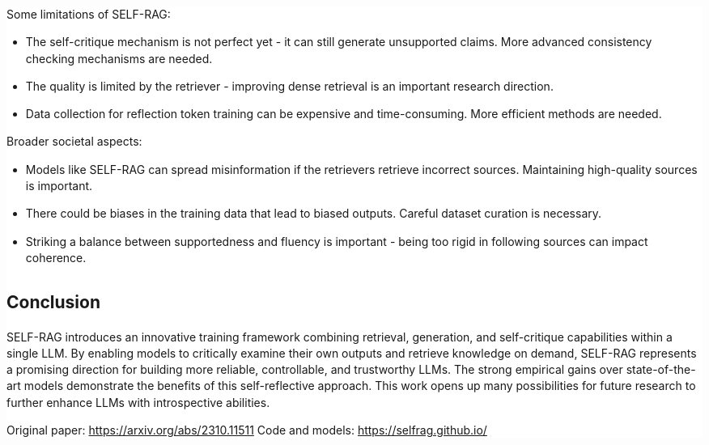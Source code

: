Some limitations of SELF-RAG:

- The self-critique mechanism is not perfect yet - it can still generate unsupported claims. More advanced consistency checking mechanisms are needed.

- The quality is limited by the retriever - improving dense retrieval is an important research direction.

- Data collection for reflection token training can be expensive and time-consuming. More efficient methods are needed.

Broader societal aspects:

- Models like SELF-RAG can spread misinformation if the retrievers retrieve incorrect sources. Maintaining high-quality sources is important.

- There could be biases in the training data that lead to biased outputs. Careful dataset curation is necessary.

- Striking a balance between supportedness and fluency is important - being too rigid in following sources can impact coherence.

## Conclusion

SELF-RAG introduces an innovative training framework combining retrieval, generation, and self-critique capabilities within a single LLM. By enabling models to critically examine their own outputs and retrieve knowledge on demand, SELF-RAG represents a promising direction for building more reliable, controllable, and trustworthy LLMs. The strong empirical gains over state-of-the-art models demonstrate the benefits of this self-reflective approach. This work opens up many possibilities for future research to further enhance LLMs with introspective abilities.

Original paper: https://arxiv.org/abs/2310.11511
Code and models: https://selfrag.github.io/
